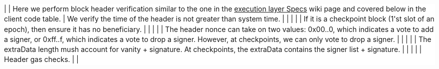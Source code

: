 |                                                                                                                                                 | Here we perform block header verification similar to the one in the [execution layer Specs](wiki/EL/el-specs?id=block-header-validation) wiki page and covered below in the client code table.                                                                                                                                                                                                                                                          | We verify the time of the header is not greater than system time.                                                                                                                                                                                                                                                                                                                                                                                                                                                         |                        |
|                                                                                                                                                 |                                                                                                                                                                                                                                                                                                                                                                                                                                                         | If it is a checkpoint block (1'st slot of an epoch), then ensure it has no beneficiary.                                                                                                                                                                                                                                                                                                                                                                                                                                   |                        |
|                                                                                                                                                 |                                                                                                                                                                                                                                                                                                                                                                                                                                                         | The header nonce can take on two values: 0x00..0, which indicates a vote to add a signer, or 0xff..f, which indicates a vote to drop a signer. However, at checkpoints, we can only vote to drop a signer.                                                                                                                                                                                                                                                                                                                |                        |
|                                                                                                                                                 |                                                                                                                                                                                                                                                                                                                                                                                                                                                         | The extraData length mush account for vanity + signature. At checkpoints, the extraData contains the signer list + signature.                                                                                                                                                                                                                                                                                                                                                                                             |                        |
|                                                                                                                                                 |                                                                                                                                                                                                                                                                                                                                                                                                                                                         | Header gas checks.                                                                                                                                                                                                                                                                                                                                                                                                                                                                                                        |                        |